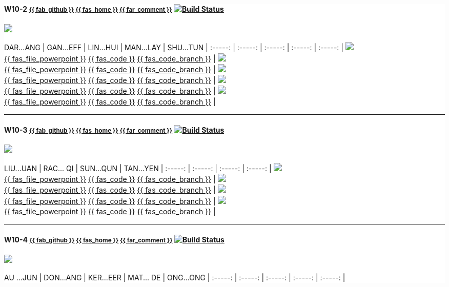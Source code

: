 #### W10-2 <small>[{{ fab_github }}](https://github.com/CS2103-AY1819S2-W10-2/main) [{{ fas_home }}](https://CS2103-AY1819S2-W10-2.github.io/main/) [{{ far_comment }}](https://github.com/CS2103-AY1819S2-W10-2/main/issues/new)</small> [<img src="https://travis-ci.org/CS2103-AY1819S2-W10-2/main.svg?branch=master" alt="Build Status">](https://travis-ci.org/CS2103-AY1819S2-W10-2/main)
<img src="https://CS2103-AY1819S2-W10-2.github.io/main/images/Ui.png" width="750" /><p/>
DAR...ANG | GAN...EFF | LIN...HUI | MAN...LAY | SHU...TUN | 
:-----: | :-----: | :-----: | :-----: | :-----: | 
<img src="https://CS2103-AY1819S2-W10-2.github.io/main/images/ditan96.png" width="120" /><br>[{{ fas_file_powerpoint }}](https://CS2103-AY1819S2-W10-2.github.io/main/team/ditan96.html) [{{ fas_code }}](https://nus-CS2103-AY1819S2.github.io/cs2103-dashboard/#=undefined&search=ditan96) [{{ fas_code_branch }}](https://github.com/CS2103-AY1819S2-W10-2/main/pulls?q=is%3Apr+author%3Aditan96) | <img src="https://CS2103-AY1819S2-W10-2.github.io/main/images/jeffgan96.png" width="120" /><br>[{{ fas_file_powerpoint }}](https://CS2103-AY1819S2-W10-2.github.io/main/team/jeffgan96.html) [{{ fas_code }}](https://nus-CS2103-AY1819S2.github.io/cs2103-dashboard/#=undefined&search=jeffgan96) [{{ fas_code_branch }}](https://github.com/CS2103-AY1819S2-W10-2/main/pulls?q=is%3Apr+author%3Ajeffgan96) | <img src="https://CS2103-AY1819S2-W10-2.github.io/main/images/dehui333.png" width="120" /><br>[{{ fas_file_powerpoint }}](https://CS2103-AY1819S2-W10-2.github.io/main/team/dehui333.html) [{{ fas_code }}](https://nus-CS2103-AY1819S2.github.io/cs2103-dashboard/#=undefined&search=dehui333) [{{ fas_code_branch }}](https://github.com/CS2103-AY1819S2-W10-2/main/pulls?q=is%3Apr+author%3Adehui333) | <img src="https://CS2103-AY1819S2-W10-2.github.io/main/images/jothipillay.png" width="120" /><br>[{{ fas_file_powerpoint }}](https://CS2103-AY1819S2-W10-2.github.io/main/team/jothipillay.html) [{{ fas_code }}](https://nus-CS2103-AY1819S2.github.io/cs2103-dashboard/#=undefined&search=jothipillay) [{{ fas_code_branch }}](https://github.com/CS2103-AY1819S2-W10-2/main/pulls?q=is%3Apr+author%3Ajothipillay) | <img src="https://CS2103-AY1819S2-W10-2.github.io/main/images/shunnizuka.png" width="120" /><br>[{{ fas_file_powerpoint }}](https://CS2103-AY1819S2-W10-2.github.io/main/team/shunnizuka.html) [{{ fas_code }}](https://nus-CS2103-AY1819S2.github.io/cs2103-dashboard/#=undefined&search=shunnizuka) [{{ fas_code_branch }}](https://github.com/CS2103-AY1819S2-W10-2/main/pulls?q=is%3Apr+author%3Ashunnizuka) | 
<hr>

#### W10-3 <small>[{{ fab_github }}](https://github.com/CS2103-AY1819S2-W10-3/main) [{{ fas_home }}](https://CS2103-AY1819S2-W10-3.github.io/main/) [{{ far_comment }}](https://github.com/CS2103-AY1819S2-W10-3/main/issues/new)</small> [<img src="https://travis-ci.org/CS2103-AY1819S2-W10-3/main.svg?branch=master" alt="Build Status">](https://travis-ci.org/CS2103-AY1819S2-W10-3/main)
<img src="https://CS2103-AY1819S2-W10-3.github.io/main/images/Ui.png" width="750" /><p/>
LIU...UAN | RAC... QI | SUN...QUN | TAN...YEN | 
:-----: | :-----: | :-----: | :-----: | 
<img src="https://CS2103-AY1819S2-W10-3.github.io/main/images/liuxuanian.png" width="120" /><br>[{{ fas_file_powerpoint }}](https://CS2103-AY1819S2-W10-3.github.io/main/team/liuxuanian.html) [{{ fas_code }}](https://nus-CS2103-AY1819S2.github.io/cs2103-dashboard/#=undefined&search=liuxuanian) [{{ fas_code_branch }}](https://github.com/CS2103-AY1819S2-W10-3/main/pulls?q=is%3Apr+author%3Aliuxuanian) | <img src="https://CS2103-AY1819S2-W10-3.github.io/main/images/e0191632.png" width="120" /><br>[{{ fas_file_powerpoint }}](https://CS2103-AY1819S2-W10-3.github.io/main/team/e0191632.html) [{{ fas_code }}](https://nus-CS2103-AY1819S2.github.io/cs2103-dashboard/#=undefined&search=e0191632) [{{ fas_code_branch }}](https://github.com/CS2103-AY1819S2-W10-3/main/pulls?q=is%3Apr+author%3Ae0191632) | <img src="https://CS2103-AY1819S2-W10-3.github.io/main/images/dukesun99.png" width="120" /><br>[{{ fas_file_powerpoint }}](https://CS2103-AY1819S2-W10-3.github.io/main/team/dukesun99.html) [{{ fas_code }}](https://nus-CS2103-AY1819S2.github.io/cs2103-dashboard/#=undefined&search=dukesun99) [{{ fas_code_branch }}](https://github.com/CS2103-AY1819S2-W10-3/main/pulls?q=is%3Apr+author%3Adukesun99) | <img src="https://CS2103-AY1819S2-W10-3.github.io/main/images/bendymochi.png" width="120" /><br>[{{ fas_file_powerpoint }}](https://CS2103-AY1819S2-W10-3.github.io/main/team/bendymochi.html) [{{ fas_code }}](https://nus-CS2103-AY1819S2.github.io/cs2103-dashboard/#=undefined&search=bendymochi) [{{ fas_code_branch }}](https://github.com/CS2103-AY1819S2-W10-3/main/pulls?q=is%3Apr+author%3Abendymochi) | 
<hr>

#### W10-4 <small>[{{ fab_github }}](https://github.com/CS2103-AY1819S2-W10-4/main) [{{ fas_home }}](https://CS2103-AY1819S2-W10-4.github.io/main/) [{{ far_comment }}](https://github.com/CS2103-AY1819S2-W10-4/main/issues/new)</small> [<img src="https://travis-ci.org/CS2103-AY1819S2-W10-4/main.svg?branch=master" alt="Build Status">](https://travis-ci.org/CS2103-AY1819S2-W10-4/main)
<img src="https://CS2103-AY1819S2-W10-4.github.io/main/images/Ui.png" width="750" /><p/>
AU ...JUN | DON...ANG | KER...EER | MAT... DE | ONG...ONG | 
:-----: | :-----: | :-----: | :-----: | :-----: | 